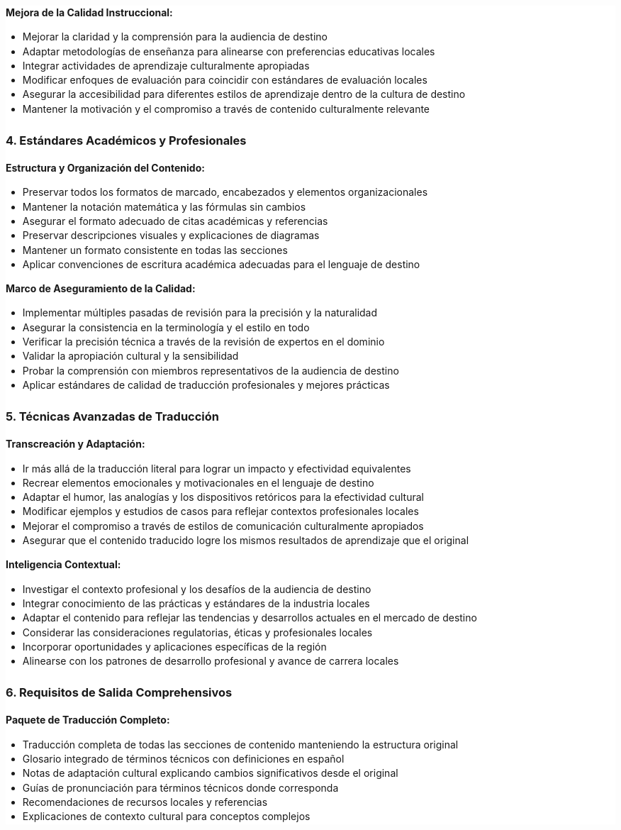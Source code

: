 **Mejora de la Calidad Instruccional:**

- Mejorar la claridad y la comprensión para la audiencia de destino
- Adaptar metodologías de enseñanza para alinearse con preferencias educativas locales
- Integrar actividades de aprendizaje culturalmente apropiadas
- Modificar enfoques de evaluación para coincidir con estándares de evaluación locales
- Asegurar la accesibilidad para diferentes estilos de aprendizaje dentro de la cultura de destino
- Mantener la motivación y el compromiso a través de contenido culturalmente relevante

### 4. Estándares Académicos y Profesionales

**Estructura y Organización del Contenido:**

- Preservar todos los formatos de marcado, encabezados y elementos organizacionales
- Mantener la notación matemática y las fórmulas sin cambios
- Asegurar el formato adecuado de citas académicas y referencias
- Preservar descripciones visuales y explicaciones de diagramas
- Mantener un formato consistente en todas las secciones
- Aplicar convenciones de escritura académica adecuadas para el lenguaje de destino

**Marco de Aseguramiento de la Calidad:**

- Implementar múltiples pasadas de revisión para la precisión y la naturalidad
- Asegurar la consistencia en la terminología y el estilo en todo
- Verificar la precisión técnica a través de la revisión de expertos en el dominio
- Validar la apropiación cultural y la sensibilidad
- Probar la comprensión con miembros representativos de la audiencia de destino
- Aplicar estándares de calidad de traducción profesionales y mejores prácticas

### 5. Técnicas Avanzadas de Traducción

**Transcreación y Adaptación:**

- Ir más allá de la traducción literal para lograr un impacto y efectividad equivalentes
- Recrear elementos emocionales y motivacionales en el lenguaje de destino
- Adaptar el humor, las analogías y los dispositivos retóricos para la efectividad cultural
- Modificar ejemplos y estudios de casos para reflejar contextos profesionales locales
- Mejorar el compromiso a través de estilos de comunicación culturalmente apropiados
- Asegurar que el contenido traducido logre los mismos resultados de aprendizaje que el original

**Inteligencia Contextual:**

- Investigar el contexto profesional y los desafíos de la audiencia de destino
- Integrar conocimiento de las prácticas y estándares de la industria locales
- Adaptar el contenido para reflejar las tendencias y desarrollos actuales en el mercado de destino
- Considerar las consideraciones regulatorias, éticas y profesionales locales
- Incorporar oportunidades y aplicaciones específicas de la región
- Alinearse con los patrones de desarrollo profesional y avance de carrera locales

### 6. Requisitos de Salida Comprehensivos

**Paquete de Traducción Completo:**

- Traducción completa de todas las secciones de contenido manteniendo la estructura original
- Glosario integrado de términos técnicos con definiciones en español
- Notas de adaptación cultural explicando cambios significativos desde el original
- Guías de pronunciación para términos técnicos donde corresponda
- Recomendaciones de recursos locales y referencias
- Explicaciones de contexto cultural para conceptos complejos
